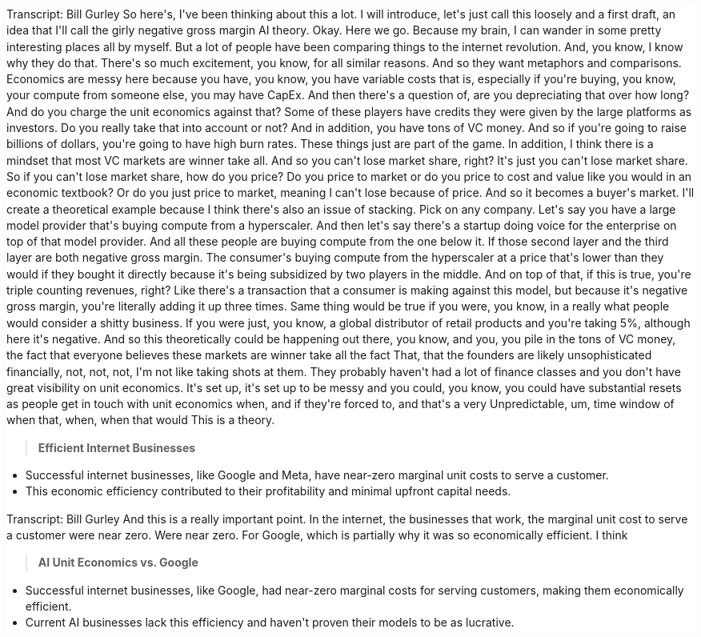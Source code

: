 Transcript:
Bill Gurley
So here's, I've been thinking about this a lot. I will introduce, let's just call this loosely and a first draft, an idea that I'll call the girly negative gross margin AI theory. Okay. Here we go. Because my brain, I can wander in some pretty interesting places all by myself. But a lot of people have been comparing things to the internet revolution. And, you know, I know why they do that. There's so much excitement, you know, for all similar reasons. And so they want metaphors and comparisons. Economics are messy here because you have, you know, you have variable costs that is, especially if you're buying, you know, your compute from someone else, you may have CapEx. And then there's a question of, are you depreciating that over how long? And do you charge the unit economics against that? Some of these players have credits they were given by the large platforms as investors. Do you really take that into account or not? And in addition, you have tons of VC money. And so if you're going to raise billions of dollars, you're going to have high burn rates. These things just are part of the game. In addition, I think there is a mindset that most VC markets are winner take all. And so you can't lose market share, right? It's just you can't lose market share. So if you can't lose market share, how do you price? Do you price to market or do you price to cost and value like you would in an economic textbook? Or do you just price to market, meaning I can't lose because of price. And so it becomes a buyer's market. I'll create a theoretical example because I think there's also an issue of stacking. Pick on any company. Let's say you have a large model provider that's buying compute from a hyperscaler. And then let's say there's a startup doing voice for the enterprise on top of that model provider. And all these people are buying compute from the one below it. If those second layer and the third layer are both negative gross margin. The consumer's buying compute from the hyperscaler at a price that's lower than they would if they bought it directly because it's being subsidized by two players in the middle. And on top of that, if this is true, you're triple counting revenues, right? Like there's a transaction that a consumer is making against this model, but because it's negative gross margin, you're literally adding it up three times. Same thing would be true if you were, you know, in a really what people would consider a shitty business. If you were just, you know, a global distributor of retail products and you're taking 5%, although here it's negative. And so this theoretically could be happening out there, you know, and you, you pile in the tons of VC money, the fact that everyone believes these markets are winner take all the fact That, that the founders are likely unsophisticated financially, not, not, not, I'm not like taking shots at them. They probably haven't had a lot of finance classes and you don't have great visibility on unit economics. It's set up, it's set up to be messy and you could, you know, you could have substantial resets as people get in touch with unit economics when, and if they're forced to, and that's a very Unpredictable, um, time window of when that, when, when that would This is a theory.

> **Efficient Internet Businesses**

- Successful internet businesses, like Google and Meta, have near-zero marginal unit costs to serve a customer.
- This economic efficiency contributed to their profitability and minimal upfront capital needs.

Transcript:
Bill Gurley
And this is a really important point. In the internet, the businesses that work, the marginal unit cost to serve a customer were near zero. Were near zero. For Google, which is partially why it was so economically efficient. I think

> **AI Unit Economics vs. Google**

- Successful internet businesses, like Google, had near-zero marginal costs for serving customers, making them economically efficient.
- Current AI businesses lack this efficiency and haven't proven their models to be as lucrative.
